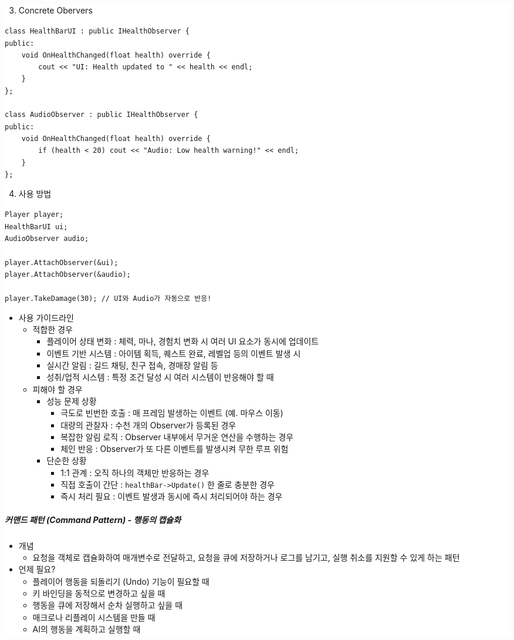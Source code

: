 3. Concrete Obervers

```
class HealthBarUI : public IHealthObserver {
public:
    void OnHealthChanged(float health) override {
        cout << "UI: Health updated to " << health << endl;
    }
};

class AudioObserver : public IHealthObserver {
public:
    void OnHealthChanged(float health) override {
        if (health < 20) cout << "Audio: Low health warning!" << endl;
    }
};
```

4. 사용 방법

```
Player player;
HealthBarUI ui;
AudioObserver audio;

player.AttachObserver(&ui);
player.AttachObserver(&audio);

player.TakeDamage(30); // UI와 Audio가 자동으로 반응!
```

- 사용 가이드라인
	- 적합한 경우
		- 플레이어 상태 변화 : 체력, 마나, 경험치 변화 시 여러 UI 요소가 동시에 업데이트
		- 이벤트 기반 시스템 : 아이템 획득, 퀘스트 완료, 레벨업 등의 이벤트 발생 시
		- 실시간 알림 : 길드 채팅, 친구 접속, 경매장 알림 등
		- 성취/업적 시스템 : 특정 조건 달성 시 여러 시스템이 반응해야 할 때
	- 피해야 할 경우
		- 성능 문제 상황
			- 극도로 빈번한 호출 : 매 프레임 발생하는 이벤트 (예. 마우스 이동)
			- 대량의 관찰자 : 수천 개의 Observer가 등록된 경우
			- 복잡한 알림 로직 : Observer 내부에서 무거운 연산을 수행하는 경우
			- 체인 반응 : Observer가 또 다른 이벤트를 발생시켜 무한 루프 위험
		- 단순한 상황
			- 1:1 관계 : 오직 하나의 객체만 반응하는 경우
			- 직접 호출이 간단 : `healthBar->Update()` 한 줄로 충분한 경우
			- 즉시 처리 필요 : 이벤트 발생과 동시에 즉시 처리되어야 하는 경우


##### 커맨드 패턴 (Command Pattern) - 행동의 캡슐화

- 개념
	- 요청을 객체로 캡슐화하여 매개변수로 전달하고, 요청을 큐에 저장하거나 로그를 남기고, 실행 취소를 지원할 수 있게 하는 패턴
- 언제 필요?
	- 플레이어 행동을 되돌리기 (Undo) 기능이 필요할 때
	- 키 바인딩을 동적으로 변경하고 싶을 때
	- 행동을 큐에 저장해서 순차 실행하고 싶을 때
	- 매크로나 리플레이 시스템을 만들 때
	- AI의 행동을 계획하고 실행할 때
